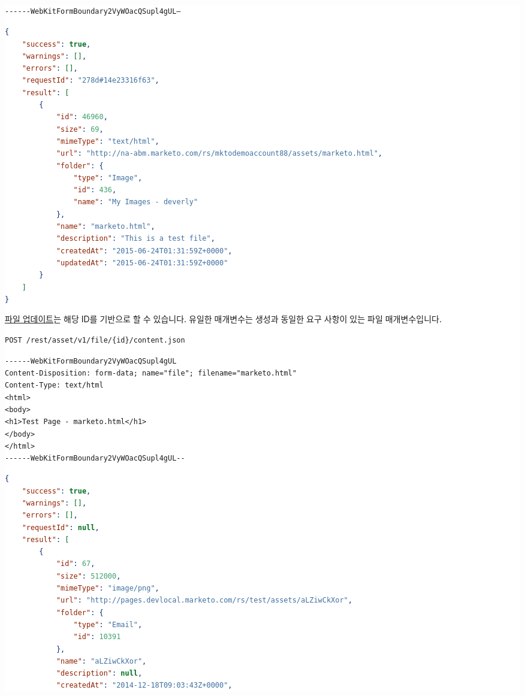 ```
------WebKitFormBoundary2VyWOacQSupl4gUL—
```

```json
{
    "success": true,
    "warnings": [],
    "errors": [],
    "requestId": "278d#14e23316f63",
    "result": [
        {
            "id": 46960,
            "size": 69,
            "mimeType": "text/html",
            "url": "http://na-abm.marketo.com/rs/mktodemoaccount88/assets/marketo.html",
            "folder": {
                "type": "Image",
                "id": 436,
                "name": "My Images - deverly"
            },
            "name": "marketo.html",
            "description": "This is a test file",
            "createdAt": "2015-06-24T01:31:59Z+0000",
            "updatedAt": "2015-06-24T01:31:59Z+0000"
        }
    ]
}
```

[파일 업데이트](https://developer.adobe.com/marketo-apis/api/asset/#tag/File-Contents/operation/updateContentUsingPOST)는 해당 ID를 기반으로 할 수 있습니다. 유일한 매개변수는 생성과 동일한 요구 사항이 있는 파일 매개변수입니다.

```
POST /rest/asset/v1/file/{id}/content.json
```

```
------WebKitFormBoundary2VyWOacQSupl4gUL
Content-Disposition: form-data; name="file"; filename="marketo.html"
Content-Type: text/html
<html>
<body>
<h1>Test Page - marketo.html</h1>
</body>
</html>
------WebKitFormBoundary2VyWOacQSupl4gUL--
```

```json
{
    "success": true,
    "warnings": [],
    "errors": [],
    "requestId": null,
    "result": [
        {
            "id": 67,
            "size": 512000,
            "mimeType": "image/png",
            "url": "http://pages.devlocal.marketo.com/rs/test/assets/aLZiwCkXor",
            "folder": {
                "type": "Email",
                "id": 10391
            },
            "name": "aLZiwCkXor",
            "description": null,
            "createdAt": "2014-12-18T09:03:43Z+0000",
```